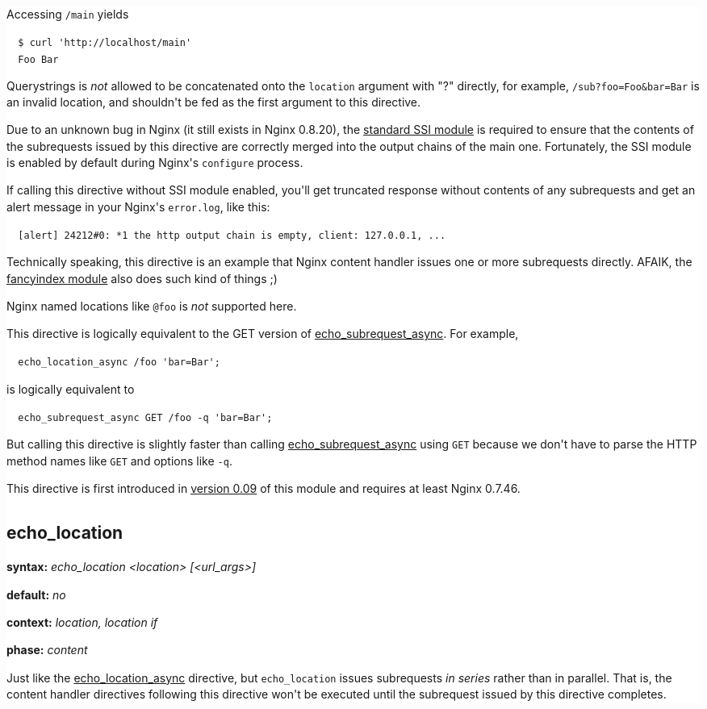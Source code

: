 Accessing `/main` yields


      $ curl 'http://localhost/main'
      Foo Bar


Querystrings is *not* allowed to be concatenated onto the `location` argument with "?" directly, for example, `/sub?foo=Foo&bar=Bar` is an invalid location, and shouldn't be fed as the first argument to this directive.

Due to an unknown bug in Nginx (it still exists in Nginx 0.8.20), the [standard SSI module](http://wiki.nginx.org/HttpSsiModule) is required to ensure that the contents of the subrequests issued by this directive are correctly merged into the output chains of the main one. Fortunately, the SSI module is enabled by default during Nginx's `configure` process.

If calling this directive without SSI module enabled, you'll get truncated response without contents of any subrequests and get an alert message in your Nginx's `error.log`, like this:


      [alert] 24212#0: *1 the http output chain is empty, client: 127.0.0.1, ...


Technically speaking, this directive is an example that Nginx content handler issues one or more subrequests directly. AFAIK, the [fancyindex module](https://connectical.com/projects/ngx-fancyindex/wiki) also does such kind of things ;)

Nginx named locations like `@foo` is *not* supported here.

This directive is logically equivalent to the GET version of [echo_subrequest_async](http://wiki.nginx.org/HttpEchoModule#echo_subrequest_async). For example,


      echo_location_async /foo 'bar=Bar';


is logically equivalent to


      echo_subrequest_async GET /foo -q 'bar=Bar';


But calling this directive is slightly faster than calling [echo_subrequest_async](http://wiki.nginx.org/HttpEchoModule#echo_subrequest_async) using `GET` because we don't have to parse the HTTP method names like `GET` and options like `-q`.

This directive is first introduced in [version 0.09](http://wiki.nginx.org/HttpEchoModule#v0.09) of this module and requires at least Nginx 0.7.46.

echo_location
-------------
**syntax:** *echo_location &lt;location&gt; [&lt;url_args&gt;]*

**default:** *no*

**context:** *location, location if*

**phase:** *content*

Just like the [echo_location_async](http://wiki.nginx.org/HttpEchoModule#echo_location_async) directive, but `echo_location` issues subrequests *in series* rather than in parallel. That is, the content handler directives following this directive won't be executed until the subrequest issued by this directive completes.
